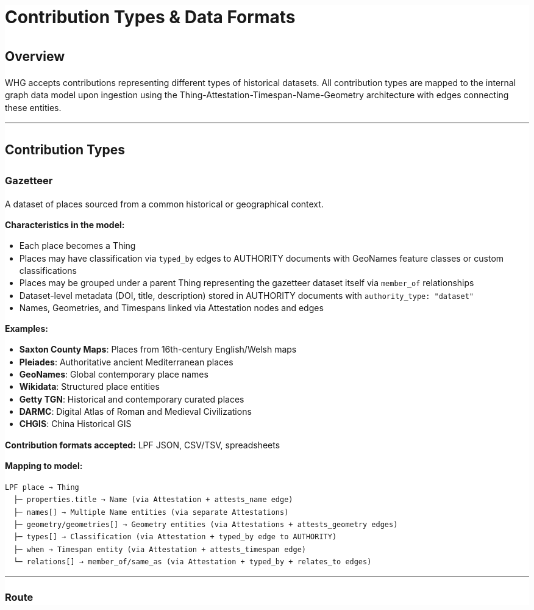 # Contribution Types & Data Formats

## Overview

WHG accepts contributions representing different types of historical datasets. All contribution types are mapped to the internal graph data model upon ingestion using the Thing-Attestation-Timespan-Name-Geometry architecture with edges connecting these entities.

---

## Contribution Types

### Gazetteer

A dataset of places sourced from a common historical or geographical context.

**Characteristics in the model:**
- Each place becomes a Thing
- Places may have classification via `typed_by` edges to AUTHORITY documents with GeoNames feature classes or custom classifications
- Places may be grouped under a parent Thing representing the gazetteer dataset itself via `member_of` relationships
- Dataset-level metadata (DOI, title, description) stored in AUTHORITY documents with `authority_type: "dataset"`
- Names, Geometries, and Timespans linked via Attestation nodes and edges

**Examples:**
- **Saxton County Maps**: Places from 16th-century English/Welsh maps
- **Pleiades**: Authoritative ancient Mediterranean places
- **GeoNames**: Global contemporary place names
- **Wikidata**: Structured place entities
- **Getty TGN**: Historical and contemporary curated places
- **DARMC**: Digital Atlas of Roman and Medieval Civilizations
- **CHGIS**: China Historical GIS

**Contribution formats accepted:** LPF JSON, CSV/TSV, spreadsheets

**Mapping to model:**
```
LPF place → Thing
  ├─ properties.title → Name (via Attestation + attests_name edge)
  ├─ names[] → Multiple Name entities (via separate Attestations)
  ├─ geometry/geometries[] → Geometry entities (via Attestations + attests_geometry edges)
  ├─ types[] → Classification (via Attestation + typed_by edge to AUTHORITY)
  ├─ when → Timespan entity (via Attestation + attests_timespan edge)
  └─ relations[] → member_of/same_as (via Attestation + typed_by + relates_to edges)
```

---

### Route
